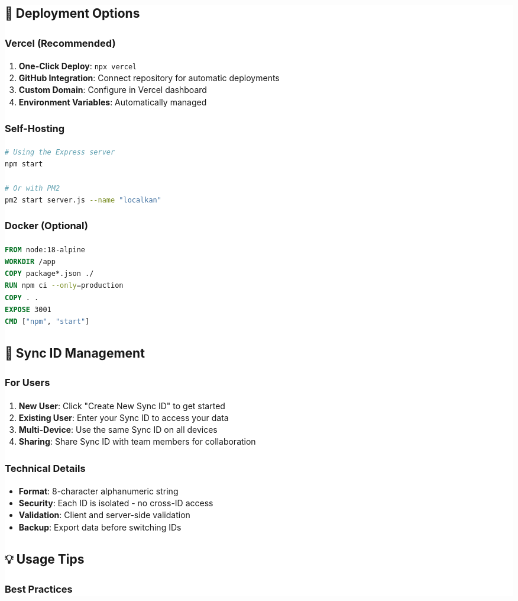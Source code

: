 ## 🌟 Deployment Options

### Vercel (Recommended)

1. **One-Click Deploy**: `npx vercel`
2. **GitHub Integration**: Connect repository for automatic deployments
3. **Custom Domain**: Configure in Vercel dashboard
4. **Environment Variables**: Automatically managed

### Self-Hosting

```bash
# Using the Express server
npm start

# Or with PM2
pm2 start server.js --name "localkan"
```

### Docker (Optional)

```dockerfile
FROM node:18-alpine
WORKDIR /app
COPY package*.json ./
RUN npm ci --only=production
COPY . .
EXPOSE 3001
CMD ["npm", "start"]
```

## 🔄 Sync ID Management

### For Users

1. **New User**: Click "Create New Sync ID" to get started
2. **Existing User**: Enter your Sync ID to access your data
3. **Multi-Device**: Use the same Sync ID on all devices
4. **Sharing**: Share Sync ID with team members for collaboration

### Technical Details

- **Format**: 8-character alphanumeric string
- **Security**: Each ID is isolated - no cross-ID access
- **Validation**: Client and server-side validation
- **Backup**: Export data before switching IDs

## 💡 Usage Tips

### Best Practices
